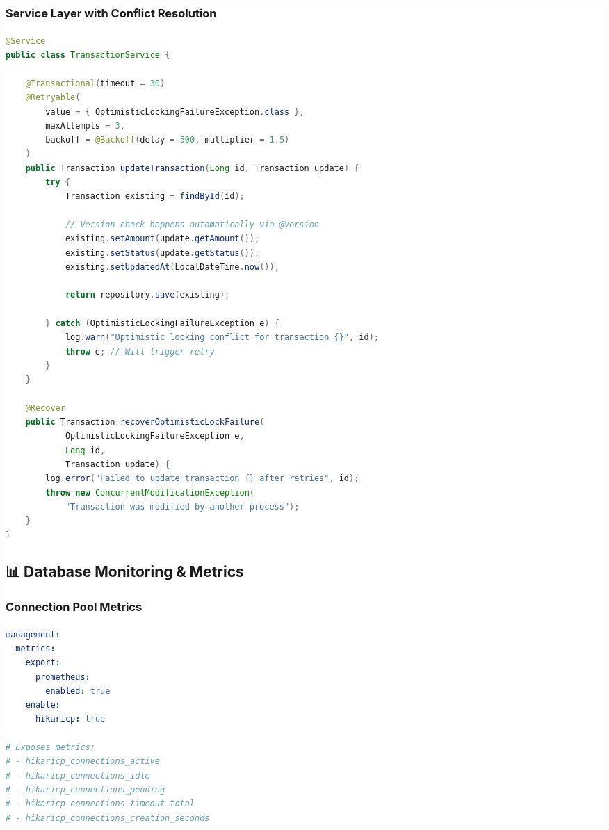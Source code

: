 ### **Service Layer with Conflict Resolution**
```java
@Service
public class TransactionService {
    
    @Transactional(timeout = 30)
    @Retryable(
        value = { OptimisticLockingFailureException.class },
        maxAttempts = 3,
        backoff = @Backoff(delay = 500, multiplier = 1.5)
    )
    public Transaction updateTransaction(Long id, Transaction update) {
        try {
            Transaction existing = findById(id);
            
            // Version check happens automatically via @Version
            existing.setAmount(update.getAmount());
            existing.setStatus(update.getStatus());
            existing.setUpdatedAt(LocalDateTime.now());
            
            return repository.save(existing);
            
        } catch (OptimisticLockingFailureException e) {
            log.warn("Optimistic locking conflict for transaction {}", id);
            throw e; // Will trigger retry
        }
    }
    
    @Recover
    public Transaction recoverOptimisticLockFailure(
            OptimisticLockingFailureException e, 
            Long id, 
            Transaction update) {
        log.error("Failed to update transaction {} after retries", id);
        throw new ConcurrentModificationException(
            "Transaction was modified by another process");
    }
}
```

## 📊 Database Monitoring & Metrics

### **Connection Pool Metrics**
```yaml
management:
  metrics:
    export:
      prometheus:
        enabled: true
    enable:
      hikaricp: true
      
# Exposes metrics:
# - hikaricp_connections_active
# - hikaricp_connections_idle  
# - hikaricp_connections_pending
# - hikaricp_connections_timeout_total
# - hikaricp_connections_creation_seconds
```
